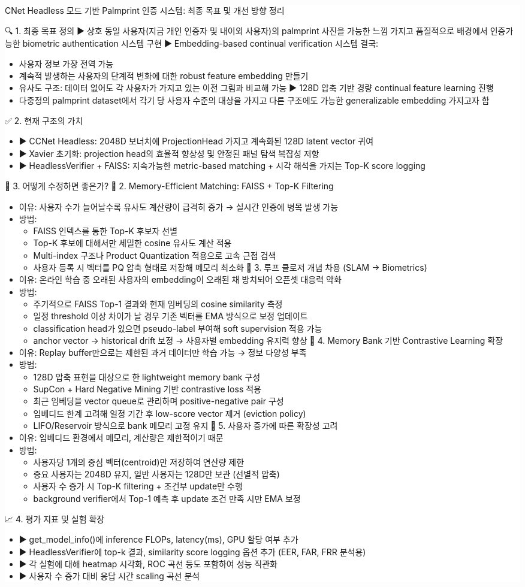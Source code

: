 CNet Headless 모드 기반 Palmprint 인증 시스템: 최종 목표 및 개선 방향 정리

🔍 1. 최종 목표 정의
▶ 상호 동일 사용자(지금 개인 인증자 및 내이외 사용자)의 palmprint 사진을 가능한 느낌 가지고 품질적으로 배경에서 인증가능한 biometric authentication 시스템 구현
▶ Embedding-based continual verification 시스템 결국:
* 사용자 정보 가장 전역 가능
* 계속적 발생하는 사용자의 단계적 변화에 대한 robust feature embedding 만들기
* 유사도 구조: 데이터 없어도 각 사용자가 가지고 있는 이전 그림과 비교해 가능
▶ 128D 압축 기반 경량 continual feature learning 진행
* 다중정의 palmprint dataset에서 각기 당 사용자 수준의 대상을 가지고 다른 구조에도 가능한 generalizable embedding 가지고자 함

✅ 2. 현재 구조의 가치
* ▶ CCNet Headless: 2048D 보너치에 ProjectionHead 가지고 계속화된 128D latent vector 귀여
* ▶ Xavier 초기화: projection head의 효율적 향상성 및 안정된 패널 탐색 복잡성 저항
* ▶ HeadlessVerifier + FAISS: 지속가능한 metric-based matching + 시각 해석을 가지는 Top-K score logging

🔧 3. 어떻게 수정하면 좋은가?
📌 2. Memory-Efficient Matching: FAISS + Top-K Filtering
* 이유: 사용자 수가 늘어날수록 유사도 계산량이 급격히 증가 → 실시간 인증에 병목 발생 가능
* 방법:
    * FAISS 인덱스를 통한 Top-K 후보자 선별
    * Top-K 후보에 대해서만 세밀한 cosine 유사도 계산 적용
    * Multi-index 구조나 Product Quantization 적용으로 고속 근접 검색
    * 사용자 등록 시 벡터를 PQ 압축 형태로 저장해 메모리 최소화
📌 3. 루프 클로저 개념 차용 (SLAM → Biometrics)
* 이유: 온라인 학습 중 오래된 사용자의 embedding이 오래된 채 방치되어 오픈셋 대응력 약화
* 방법:
    * 주기적으로 FAISS Top-1 결과와 현재 임베딩의 cosine similarity 측정
    * 일정 threshold 이상 차이가 날 경우 기존 벡터를 EMA 방식으로 보정 업데이트
    * classification head가 있으면 pseudo-label 부여해 soft supervision 적용 가능
    * anchor vector → historical drift 보정 → 사용자별 embedding 유지력 향상
📌 4. Memory Bank 기반 Contrastive Learning 확장
* 이유: Replay buffer만으로는 제한된 과거 데이터만 학습 가능 → 정보 다양성 부족
* 방법:
    * 128D 압축 표현을 대상으로 한 lightweight memory bank 구성
    * SupCon + Hard Negative Mining 기반 contrastive loss 적용
    * 최근 임베딩을 vector queue로 관리하며 positive-negative pair 구성
    * 임베디드 한계 고려해 일정 기간 후 low-score vector 제거 (eviction policy)
    * LIFO/Reservoir 방식으로 bank 메모리 고정 유지
📌 5. 사용자 증가에 따른 확장성 고려
* 이유: 임베디드 환경에서 메모리, 계산량은 제한적이기 때문
* 방법:
    * 사용자당 1개의 중심 벡터(centroid)만 저장하여 연산량 제한
    * 중요 사용자는 2048D 유지, 일반 사용자는 128D만 보관 (선별적 압축)
    * 사용자 수 증가 시 Top-K filtering + 조건부 update만 수행
    * background verifier에서 Top-1 예측 후 update 조건 만족 시만 EMA 보정

📈 4. 평가 지표 및 실험 확장
* ▶ get_model_info()에 inference FLOPs, latency(ms), GPU 할당 여부 추가
* ▶ HeadlessVerifier에 top-k 결과, similarity score logging 옵션 추가 (EER, FAR, FRR 분석용)
* ▶ 각 실험에 대해 heatmap 시각화, ROC 곡선 등도 포함하여 성능 직관화
* ▶ 사용자 수 증가 대비 응답 시간 scaling 곡선 분석
